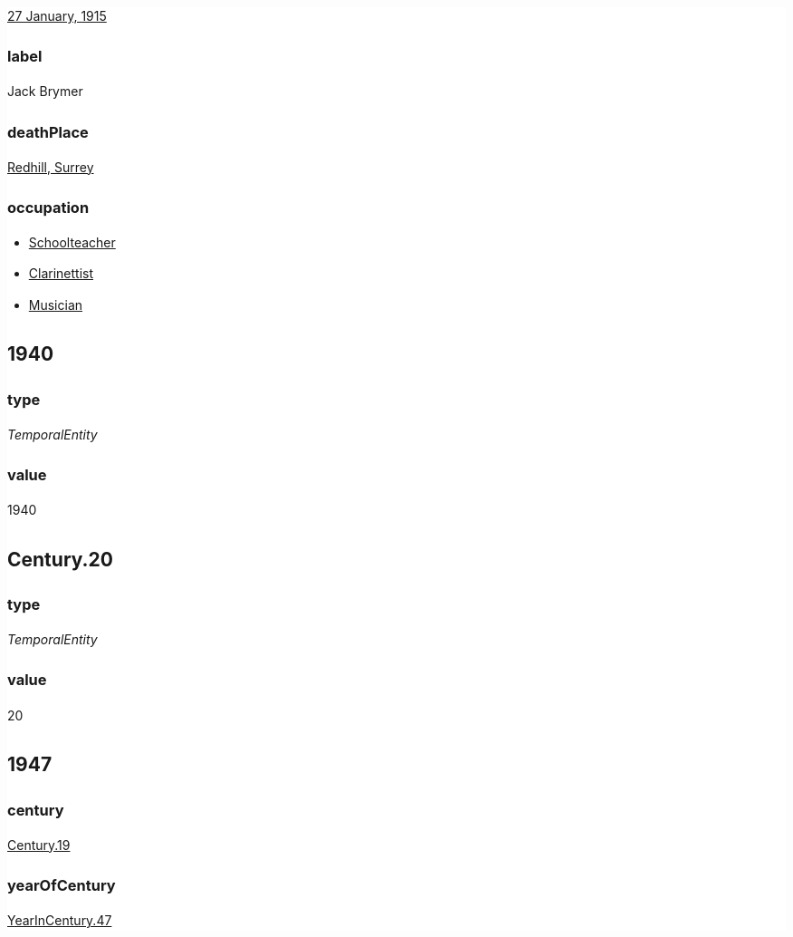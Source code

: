 
[27 January, 1915](#27-January-1915)

### label


Jack Brymer

### deathPlace


[Redhill, Surrey](#Redhill-Surrey)

### occupation

 - [Schoolteacher](#Schoolteacher)

 - [Clarinettist](#Clarinettist)

 - [Musician](#Musician)

## 1940

### type


*TemporalEntity*

### value


1940

## Century.20

### type


*TemporalEntity*

### value


20

## 1947

### century


[Century.19](#Century.19)

### yearOfCentury


[YearInCentury.47](#YearInCentury.47)
